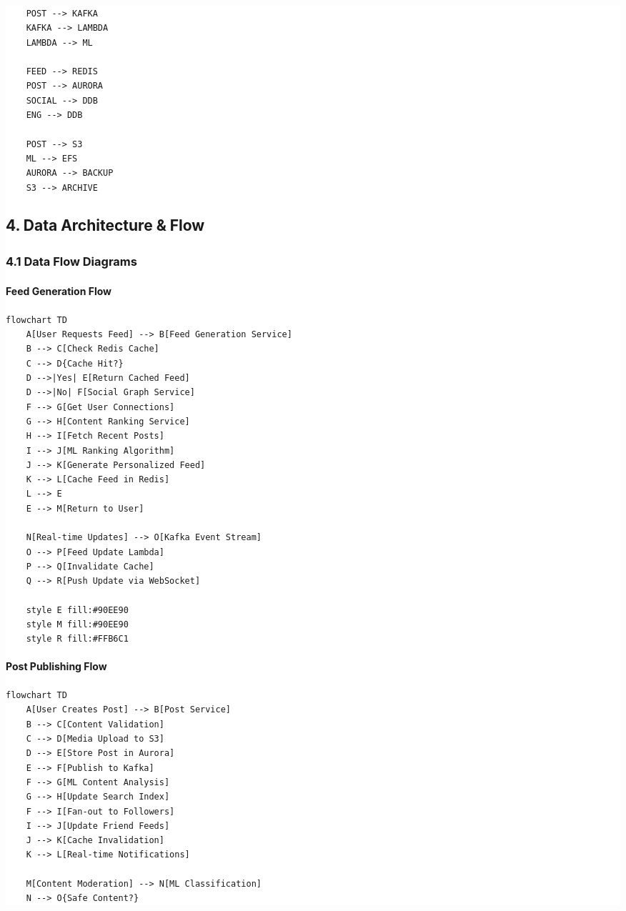```mermaid
    POST --> KAFKA
    KAFKA --> LAMBDA
    LAMBDA --> ML
    
    FEED --> REDIS
    POST --> AURORA
    SOCIAL --> DDB
    ENG --> DDB
    
    POST --> S3
    ML --> EFS
    AURORA --> BACKUP
    S3 --> ARCHIVE
```

## 4. Data Architecture & Flow

### 4.1 Data Flow Diagrams

#### Feed Generation Flow
```mermaid
flowchart TD
    A[User Requests Feed] --> B[Feed Generation Service]
    B --> C[Check Redis Cache]
    C --> D{Cache Hit?}
    D -->|Yes| E[Return Cached Feed]
    D -->|No| F[Social Graph Service]
    F --> G[Get User Connections]
    G --> H[Content Ranking Service]
    H --> I[Fetch Recent Posts]
    I --> J[ML Ranking Algorithm]
    J --> K[Generate Personalized Feed]
    K --> L[Cache Feed in Redis]
    L --> E
    E --> M[Return to User]
    
    N[Real-time Updates] --> O[Kafka Event Stream]
    O --> P[Feed Update Lambda]
    P --> Q[Invalidate Cache]
    Q --> R[Push Update via WebSocket]
    
    style E fill:#90EE90
    style M fill:#90EE90
    style R fill:#FFB6C1
```

#### Post Publishing Flow
```mermaid
flowchart TD
    A[User Creates Post] --> B[Post Service]
    B --> C[Content Validation]
    C --> D[Media Upload to S3]
    D --> E[Store Post in Aurora]
    E --> F[Publish to Kafka]
    F --> G[ML Content Analysis]
    G --> H[Update Search Index]
    F --> I[Fan-out to Followers]
    I --> J[Update Friend Feeds]
    J --> K[Cache Invalidation]
    K --> L[Real-time Notifications]
    
    M[Content Moderation] --> N[ML Classification]
    N --> O{Safe Content?}
```
